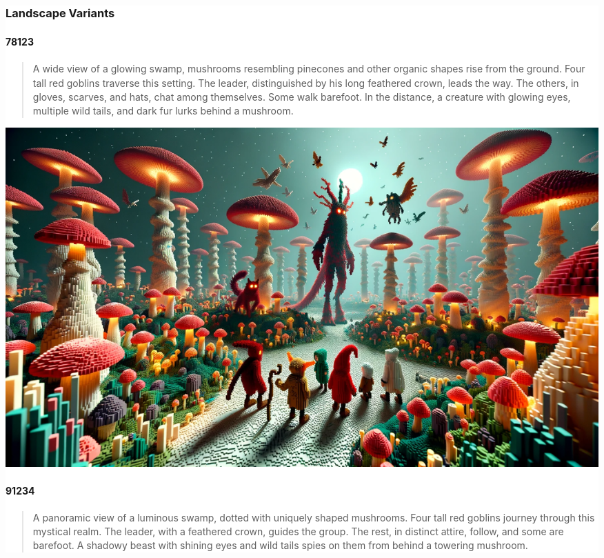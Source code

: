 ### Landscape Variants

#### 78123

> A wide view of a glowing swamp, mushrooms resembling pinecones and other organic shapes rise from the ground. Four tall red goblins traverse this setting. The leader, distinguished by his long feathered crown, leads the way. The others, in gloves, scarves, and hats, chat among themselves. Some walk barefoot. In the distance, a creature with glowing eyes, multiple wild tails, and dark fur lurks behind a mushroom.

![](./img/20-goblin_journey-78123.png)

#### 91234

> A panoramic view of a luminous swamp, dotted with uniquely shaped mushrooms. Four tall red goblins journey through this mystical realm. The leader, with a feathered crown, guides the group. The rest, in distinct attire, follow, and some are barefoot. A shadowy beast with shining eyes and wild tails spies on them from behind a towering mushroom.
